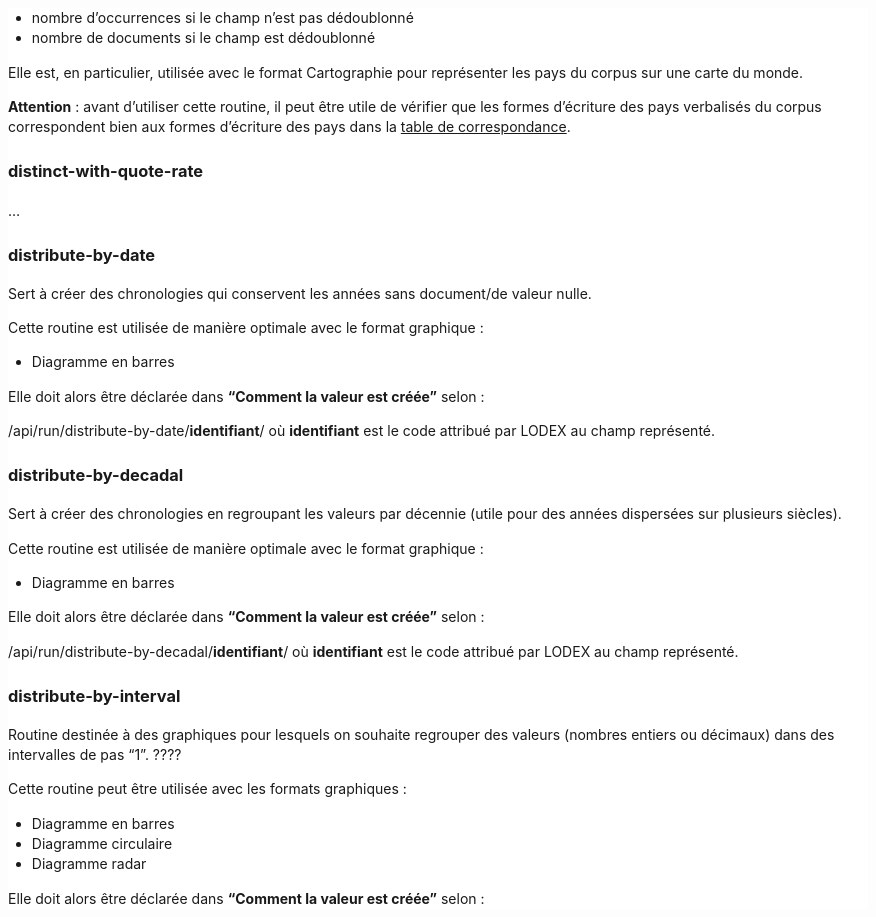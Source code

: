 - nombre d’occurrences si le champ n’est pas dédoublonné
- nombre de documents si le champ est dédoublonné

Elle est, en particulier, utilisée avec le format Cartographie pour représenter les pays du corpus sur une carte du
monde.

**Attention** : avant d’utiliser cette routine, il peut être utile de vérifier que les formes d’écriture des pays
verbalisés du corpus correspondent bien aux formes d’écriture des pays dans
la [table de correspondance](https://raw.githubusercontent.com/Inist-CNRS/lodex-use-cases/master/country/data.json).

### distinct-with-quote-rate

…

### distribute-by-date

Sert à créer des chronologies qui conservent les années sans document/de valeur nulle.

Cette routine est utilisée de manière optimale avec le format graphique :

- Diagramme en barres

Elle doit alors être déclarée dans **“Comment la valeur est créée”** selon :

/api/run/distribute-by-date/**identifiant**/ où **identifiant** est le code attribué par LODEX au champ représenté.

### distribute-by-decadal

Sert à créer des chronologies en regroupant les valeurs par décennie (utile pour des années dispersées sur plusieurs
siècles).

Cette routine est utilisée de manière optimale avec le format graphique :

- Diagramme en barres

Elle doit alors être déclarée dans **“Comment la valeur est créée”** selon :

/api/run/distribute-by-decadal/**identifiant**/ où **identifiant** est le code attribué par LODEX au champ représenté.

### distribute-by-interval

Routine destinée à des graphiques pour lesquels on souhaite regrouper des valeurs (nombres entiers ou décimaux) dans des
intervalles de pas “1”. ????

Cette routine peut être utilisée avec les formats graphiques :

- Diagramme en barres
- Diagramme circulaire
- Diagramme radar

Elle doit alors être déclarée dans **“Comment la valeur est créée”** selon :
